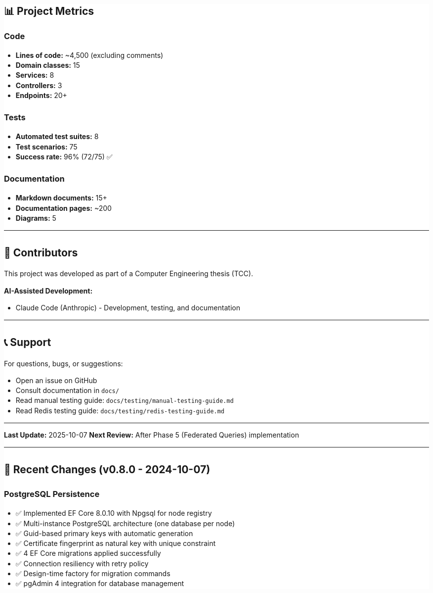 
## 📊 Project Metrics

### Code

- **Lines of code:** ~4,500 (excluding comments)
- **Domain classes:** 15
- **Services:** 8
- **Controllers:** 3
- **Endpoints:** 20+

### Tests

- **Automated test suites:** 8
- **Test scenarios:** 75
- **Success rate:** 96% (72/75) ✅

### Documentation

- **Markdown documents:** 15+
- **Documentation pages:** ~200
- **Diagrams:** 5

---

## 👥 Contributors

This project was developed as part of a Computer Engineering thesis (TCC).

**AI-Assisted Development:**
- Claude Code (Anthropic) - Development, testing, and documentation

---

## 📞 Support

For questions, bugs, or suggestions:
- Open an issue on GitHub
- Consult documentation in `docs/`
- Read manual testing guide: `docs/testing/manual-testing-guide.md`
- Read Redis testing guide: `docs/testing/redis-testing-guide.md`

---

**Last Update:** 2025-10-07
**Next Review:** After Phase 5 (Federated Queries) implementation

---

## 📝 Recent Changes (v0.8.0 - 2024-10-07)

### PostgreSQL Persistence
- ✅ Implemented EF Core 8.0.10 with Npgsql for node registry
- ✅ Multi-instance PostgreSQL architecture (one database per node)
- ✅ Guid-based primary keys with automatic generation
- ✅ Certificate fingerprint as natural key with unique constraint
- ✅ 4 EF Core migrations applied successfully
- ✅ Connection resiliency with retry policy
- ✅ Design-time factory for migration commands
- ✅ pgAdmin 4 integration for database management
